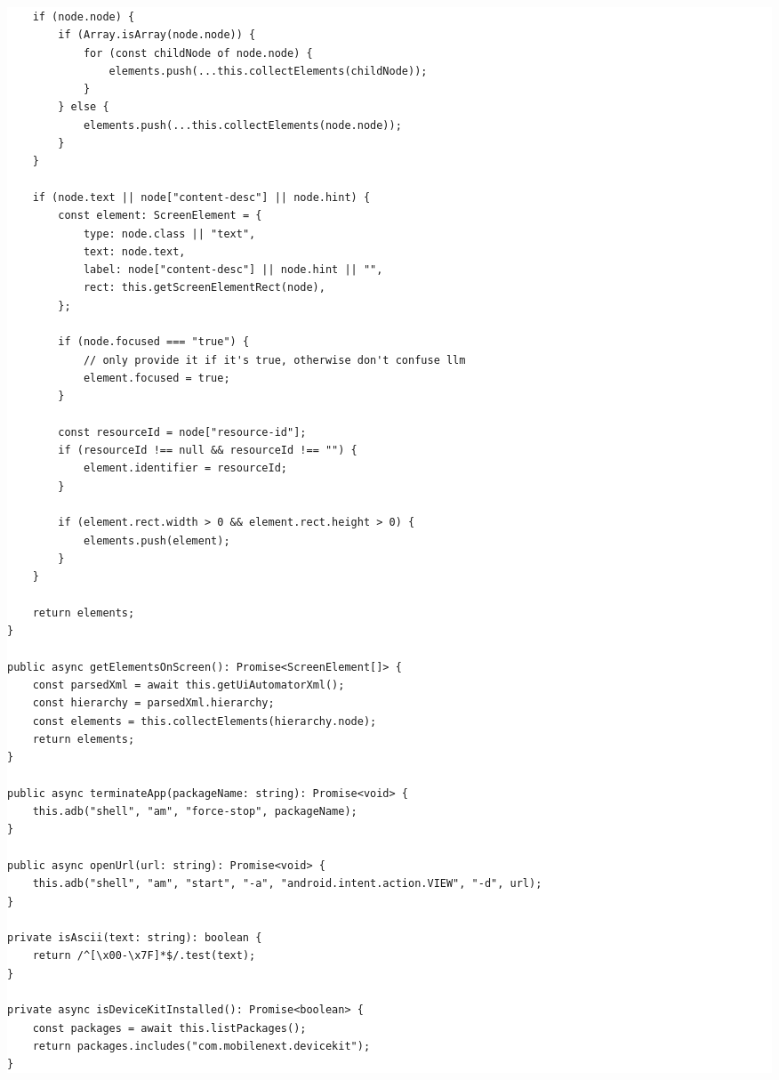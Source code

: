 		if (node.node) {
			if (Array.isArray(node.node)) {
				for (const childNode of node.node) {
					elements.push(...this.collectElements(childNode));
				}
			} else {
				elements.push(...this.collectElements(node.node));
			}
		}

		if (node.text || node["content-desc"] || node.hint) {
			const element: ScreenElement = {
				type: node.class || "text",
				text: node.text,
				label: node["content-desc"] || node.hint || "",
				rect: this.getScreenElementRect(node),
			};

			if (node.focused === "true") {
				// only provide it if it's true, otherwise don't confuse llm
				element.focused = true;
			}

			const resourceId = node["resource-id"];
			if (resourceId !== null && resourceId !== "") {
				element.identifier = resourceId;
			}

			if (element.rect.width > 0 && element.rect.height > 0) {
				elements.push(element);
			}
		}

		return elements;
	}

	public async getElementsOnScreen(): Promise<ScreenElement[]> {
		const parsedXml = await this.getUiAutomatorXml();
		const hierarchy = parsedXml.hierarchy;
		const elements = this.collectElements(hierarchy.node);
		return elements;
	}

	public async terminateApp(packageName: string): Promise<void> {
		this.adb("shell", "am", "force-stop", packageName);
	}

	public async openUrl(url: string): Promise<void> {
		this.adb("shell", "am", "start", "-a", "android.intent.action.VIEW", "-d", url);
	}

	private isAscii(text: string): boolean {
		return /^[\x00-\x7F]*$/.test(text);
	}

	private async isDeviceKitInstalled(): Promise<boolean> {
		const packages = await this.listPackages();
		return packages.includes("com.mobilenext.devicekit");
	}
